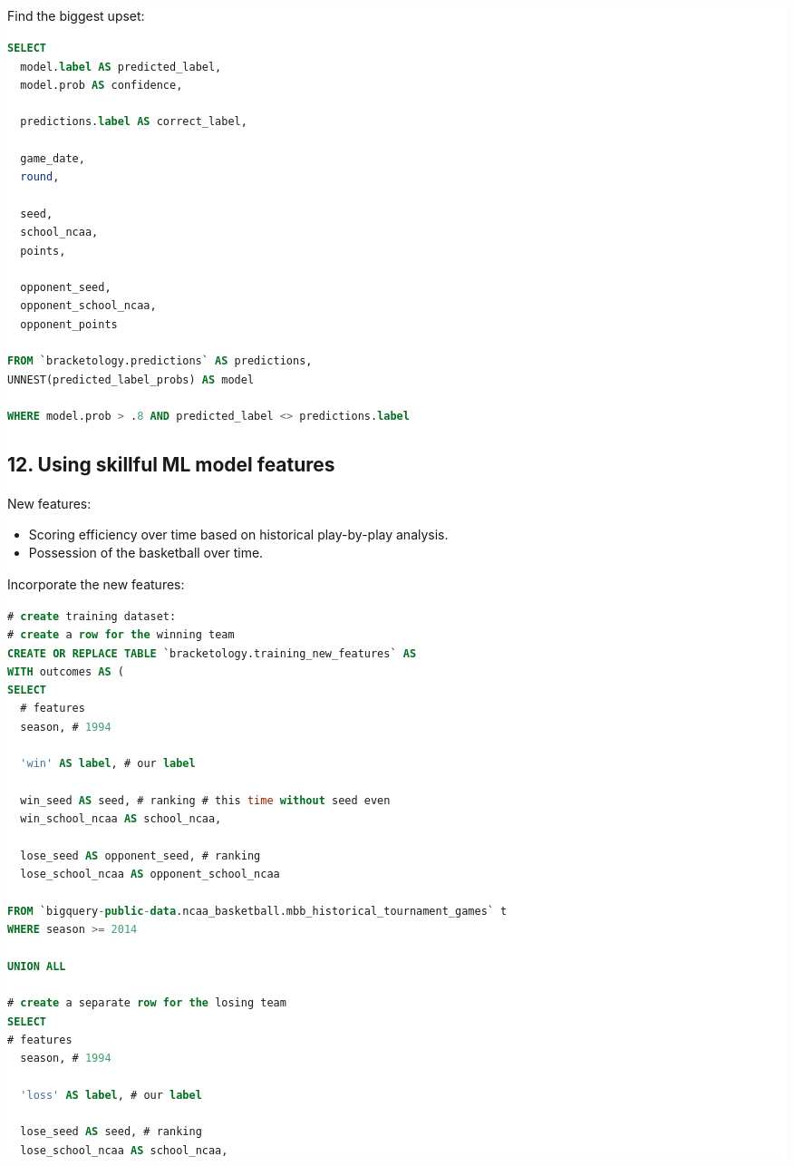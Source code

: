 Find the biggest upset:

```SQL
SELECT
  model.label AS predicted_label,
  model.prob AS confidence,

  predictions.label AS correct_label,

  game_date,
  round,

  seed,
  school_ncaa,
  points,

  opponent_seed,
  opponent_school_ncaa,
  opponent_points

FROM `bracketology.predictions` AS predictions,
UNNEST(predicted_label_probs) AS model

WHERE model.prob > .8 AND predicted_label <> predictions.label
```

## 12. Using skillful ML model features

New features:

- Scoring efficiency over time based on historical play-by-play analysis.
- Possession of the basketball over time.

Incorporate the new features:

```SQL
# create training dataset:
# create a row for the winning team
CREATE OR REPLACE TABLE `bracketology.training_new_features` AS
WITH outcomes AS (
SELECT
  # features
  season, # 1994

  'win' AS label, # our label

  win_seed AS seed, # ranking # this time without seed even
  win_school_ncaa AS school_ncaa,

  lose_seed AS opponent_seed, # ranking
  lose_school_ncaa AS opponent_school_ncaa

FROM `bigquery-public-data.ncaa_basketball.mbb_historical_tournament_games` t
WHERE season >= 2014

UNION ALL

# create a separate row for the losing team
SELECT
# features
  season, # 1994

  'loss' AS label, # our label

  lose_seed AS seed, # ranking
  lose_school_ncaa AS school_ncaa,
```